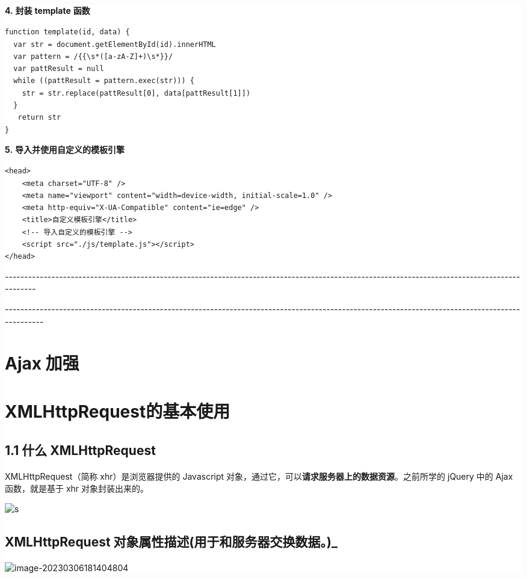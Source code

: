 **4.** **封装** **template** **函数**

```
function template(id, data) {
  var str = document.getElementById(id).innerHTML
  var pattern = /{{\s*([a-zA-Z]+)\s*}}/
  var pattResult = null
  while ((pattResult = pattern.exec(str))) {
    str = str.replace(pattResult[0], data[pattResult[1]])
  }
   return str
}

```

**5.** **导入并使用自定义的模板引擎**

```
<head>
    <meta charset="UTF-8" />
    <meta name="viewport" content="width=device-width, initial-scale=1.0" />
    <meta http-equiv="X-UA-Compatible" content="ie=edge" />
    <title>自定义模板引擎</title>
    <!-- 导入自定义的模板引擎 -->
    <script src="./js/template.js"></script>
</head>
```

\-----------------------------------------------------------------------------\----------------------------------------------------------------





-----------\-----------------------------------------------------------------------------\-------------------------------------------------------

# Ajax 加强



# XMLHttpRequest的基本使用

## **1.1** **什么** **XMLHttpRequest**

XMLHttpRequest（简称 xhr）是浏览器提供的 Javascript 对象，通过它，可以**请求服务器上的数据资源**。之前所学的 jQuery 中的 Ajax 函数，就是基于 xhr 对象封装出来的。

![s](https://wh22wxy-1314518111.cos.ap-chongqing.myqcloud.com/202303051400419.png)

## XMLHttpRequest 对象属性描述(用于和服务器交换数据。)_

![image-20230306181404804](https://wh22wxy-1314518111.cos.ap-chongqing.myqcloud.com/202303061814928.png)
